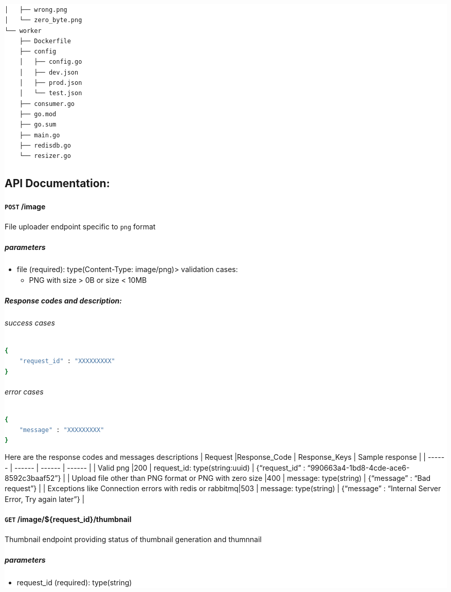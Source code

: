 ```
│   ├── wrong.png
│   └── zero_byte.png
└── worker
    ├── Dockerfile
    ├── config
    │   ├── config.go
    │   ├── dev.json
    │   ├── prod.json
    │   └── test.json
    ├── consumer.go
    ├── go.mod
    ├── go.sum
    ├── main.go
    ├── redisdb.go
    └── resizer.go
```


## API Documentation:

#### `POST`  /image
File uploader endpoint specific to `png` format
##### parameters 
- file (required): type(Content-Type: image/png)>
  validation cases:
    - PNG with size > 0B or size < 10MB

##### Response codes and description:

###### success cases 
```sh
{
    "request_id" : "XXXXXXXXX"
}
```
###### error cases
```sh
{
    "message" : "XXXXXXXXX"
}
```

Here are the response codes and messages descriptions 
| Request |Response_Code | Response_Keys | Sample response |
| ------ | ------ | ------ | ------ |
| Valid png |200 | request_id: type(string:uuid) | {“request_id” : “990663a4-1bd8-4cde-ace6-8592c3baaf52”} | 
| Upload file other than PNG format or PNG with zero size |400 | message: type(string) | {“message” : “Bad request”} | 
| Exceptions like Connection errors with redis or rabbitmq|503 | message: type(string) | {“message” : “Internal Server Error, Try again later”} | 

#### `GET` /image/${request_id}/thumbnail
Thumbnail endpoint providing status of thumbnail generation and thumnnail  
##### parameters 
- request_id (required): type(string)
